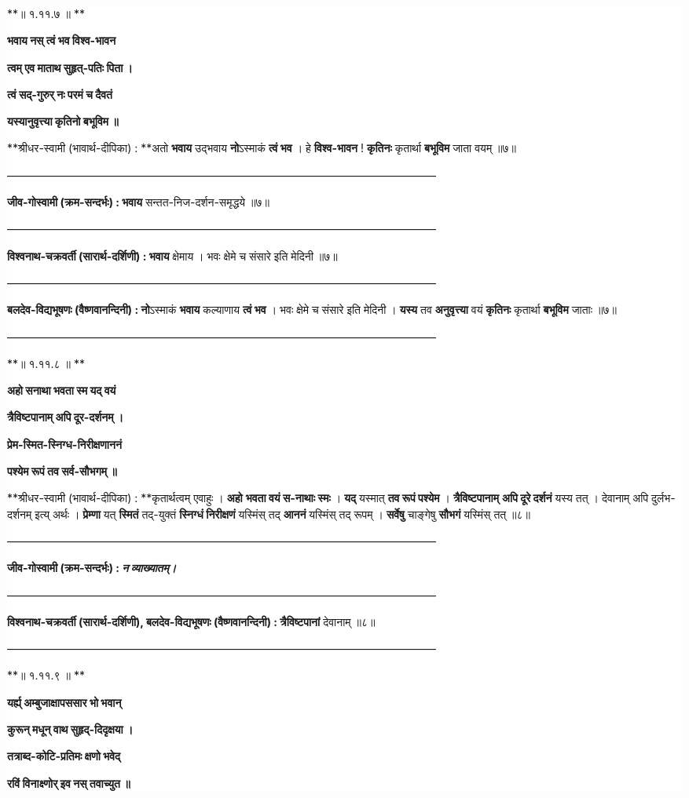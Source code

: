 **॥ १.११.७ ॥ **

**भवाय नस् त्वं भव विश्व-भावन**

**त्वम् एव माताथ सुहृत्-पतिः पिता ।**

**त्वं सद्-गुरुर् नः परमं च दैवतं**

**यस्यानुवृत्त्या कृतिनो बभूविम ॥**

**श्रीधर-स्वामी (भावार्थ-दीपिका) : **अतो **भवाय** उद्भवाय **नो**ऽस्माकं **त्वं भव** । हे **विश्व-भावन** ! **कृतिनः** कृतार्था **बभूविम** जाता वयम् ॥७॥

———————————————————————————————————————

**जीव-गोस्वामी (क्रम-सन्दर्भः) : भवाय** सन्तत-निज-दर्शन-समृद्धये ॥७॥

———————————————————————————————————————

**विश्वनाथ-चक्रवर्ती (सारार्थ-दर्शिणी) : भवाय** क्षेमाय । भवः क्षेमे च संसारे इति मेदिनी ॥७॥

———————————————————————————————————————

**बलदेव-विद्यभूषणः (वैष्णवानन्दिनी) : नो**ऽस्माकं **भवाय** कल्याणाय **त्वं भव** । भवः क्षेमे च संसारे इति मेदिनी । **यस्य** तव **अनुवृत्त्या** वयं **कृतिनः** कृतार्था **बभूविम** जाताः ॥७॥

———————————————————————————————————————

**॥ १.११.८ ॥ **

**अहो सनाथा भवता स्म यद् वयं**

**त्रैविष्टपानाम् अपि दूर-दर्शनम् ।**

**प्रेम-स्मित-स्निग्ध-निरीक्षणाननं**

**पश्येम रूपं तव सर्व-सौभगम् ॥**

**श्रीधर-स्वामी (भावार्थ-दीपिका) : **कृतार्थत्वम् एवाहुः । **अहो** **भवता वयं स-नाथाः स्मः** । **यद्** यस्मात् **तव रूपं पश्येम** । **त्रैविष्टपानाम्** **अपि दूरे दर्शनं** यस्य तत् । देवानाम् अपि दुर्लभ-दर्शनम् इत्य् अर्थः । **प्रेम्णा** यत् **स्मितं** तद्-युक्तं **स्निग्धं निरीक्षणं** यस्मिंस् तद् **आननं** यस्मिंस् तद् रूपम् । **सर्वेषु** चाङ्गेषु **सौभगं** यस्मिंस् तत् ॥८॥

———————————————————————————————————————

**जीव-गोस्वामी (क्रम-सन्दर्भः) : _न व्याख्यातम्।_**

———————————————————————————————————————

**विश्वनाथ-चक्रवर्ती (सारार्थ-दर्शिणी), बलदेव-विद्यभूषणः (वैष्णवानन्दिनी) : त्रैविष्टपानां** देवानाम् ॥८॥

———————————————————————————————————————

**॥ १.११.९ ॥ **

**यर्ह्य् अम्बुजाक्षापससार भो भवान्**

**कुरून् मधून् वाथ सुहृद्-दिदृक्षया ।**

**तत्राब्द-कोटि-प्रतिमः क्षणो भवेद्**

**रविं विनाक्ष्णोर् इव नस् तवाच्युत ॥**
